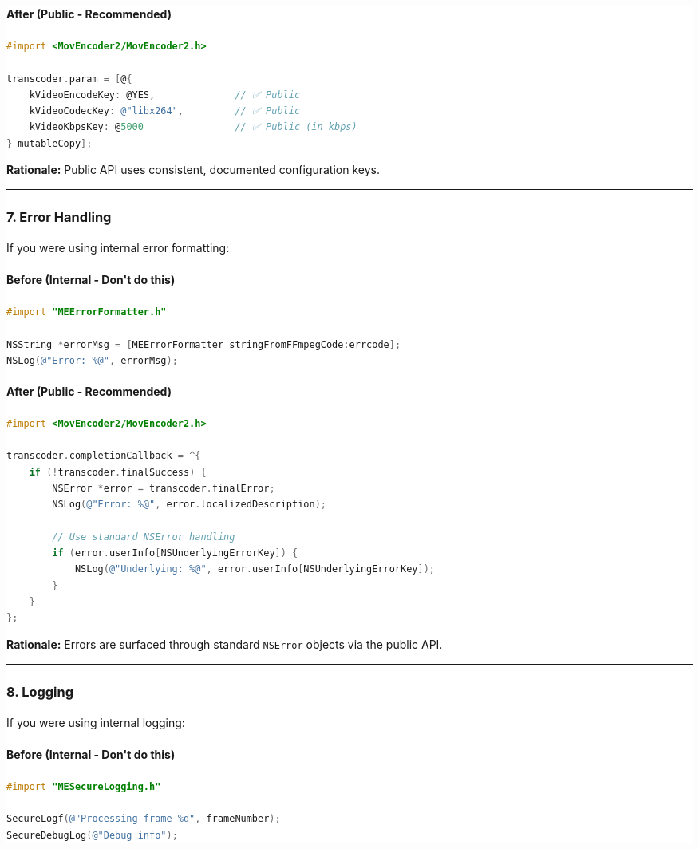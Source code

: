 #### After (Public - Recommended)
```objective-c
#import <MovEncoder2/MovEncoder2.h>

transcoder.param = [@{
    kVideoEncodeKey: @YES,              // ✅ Public
    kVideoCodecKey: @"libx264",         // ✅ Public
    kVideoKbpsKey: @5000                // ✅ Public (in kbps)
} mutableCopy];
```

**Rationale:** Public API uses consistent, documented configuration keys.

---

### 7. Error Handling

If you were using internal error formatting:

#### Before (Internal - Don't do this)
```objective-c
#import "MEErrorFormatter.h"

NSString *errorMsg = [MEErrorFormatter stringFromFFmpegCode:errcode];
NSLog(@"Error: %@", errorMsg);
```

#### After (Public - Recommended)
```objective-c
#import <MovEncoder2/MovEncoder2.h>

transcoder.completionCallback = ^{
    if (!transcoder.finalSuccess) {
        NSError *error = transcoder.finalError;
        NSLog(@"Error: %@", error.localizedDescription);
        
        // Use standard NSError handling
        if (error.userInfo[NSUnderlyingErrorKey]) {
            NSLog(@"Underlying: %@", error.userInfo[NSUnderlyingErrorKey]);
        }
    }
};
```

**Rationale:** Errors are surfaced through standard `NSError` objects via the public API.

---

### 8. Logging

If you were using internal logging:

#### Before (Internal - Don't do this)
```objective-c
#import "MESecureLogging.h"

SecureLogf(@"Processing frame %d", frameNumber);
SecureDebugLog(@"Debug info");
```
